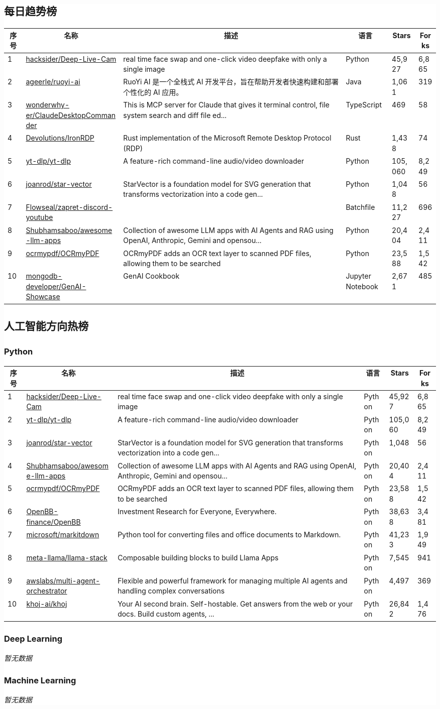## 每日趋势榜

| 序号 | 名称 | 描述 | 语言 | Stars | Forks |
| --- | --- | --- | --- | --- | --- |
| 1 | [hacksider/Deep-Live-Cam](https://github.com/hacksider/Deep-Live-Cam) | real time face swap and one-click video deepfake with only a single image | Python | 45,927 | 6,865 |
| 2 | [ageerle/ruoyi-ai](https://github.com/ageerle/ruoyi-ai) | RuoYi AI 是一个全栈式 AI 开发平台，旨在帮助开发者快速构建和部署个性化的 AI 应用。 | Java | 1,061 | 319 |
| 3 | [wonderwhy-er/ClaudeDesktopCommander](https://github.com/wonderwhy-er/ClaudeDesktopCommander) | This is MCP server for Claude that gives it terminal control, file system search and diff file ed... | TypeScript | 469 | 58 |
| 4 | [Devolutions/IronRDP](https://github.com/Devolutions/IronRDP) | Rust implementation of the Microsoft Remote Desktop Protocol (RDP) | Rust | 1,438 | 74 |
| 5 | [yt-dlp/yt-dlp](https://github.com/yt-dlp/yt-dlp) | A feature-rich command-line audio/video downloader | Python | 105,060 | 8,249 |
| 6 | [joanrod/star-vector](https://github.com/joanrod/star-vector) | StarVector is a foundation model for SVG generation that transforms vectorization into a code gen... | Python | 1,048 | 56 |
| 7 | [Flowseal/zapret-discord-youtube](https://github.com/Flowseal/zapret-discord-youtube) |  | Batchfile | 11,227 | 696 |
| 8 | [Shubhamsaboo/awesome-llm-apps](https://github.com/Shubhamsaboo/awesome-llm-apps) | Collection of awesome LLM apps with AI Agents and RAG using OpenAI, Anthropic, Gemini and opensou... | Python | 20,404 | 2,411 |
| 9 | [ocrmypdf/OCRmyPDF](https://github.com/ocrmypdf/OCRmyPDF) | OCRmyPDF adds an OCR text layer to scanned PDF files, allowing them to be searched | Python | 23,588 | 1,542 |
| 10 | [mongodb-developer/GenAI-Showcase](https://github.com/mongodb-developer/GenAI-Showcase) | GenAI Cookbook | Jupyter Notebook | 2,671 | 485 |

## 人工智能方向热榜

### Python

| 序号 | 名称 | 描述 | 语言 | Stars | Forks |
| --- | --- | --- | --- | --- | --- |
| 1 | [hacksider/Deep-Live-Cam](https://github.com/hacksider/Deep-Live-Cam) | real time face swap and one-click video deepfake with only a single image | Python | 45,927 | 6,865 |
| 2 | [yt-dlp/yt-dlp](https://github.com/yt-dlp/yt-dlp) | A feature-rich command-line audio/video downloader | Python | 105,060 | 8,249 |
| 3 | [joanrod/star-vector](https://github.com/joanrod/star-vector) | StarVector is a foundation model for SVG generation that transforms vectorization into a code gen... | Python | 1,048 | 56 |
| 4 | [Shubhamsaboo/awesome-llm-apps](https://github.com/Shubhamsaboo/awesome-llm-apps) | Collection of awesome LLM apps with AI Agents and RAG using OpenAI, Anthropic, Gemini and opensou... | Python | 20,404 | 2,411 |
| 5 | [ocrmypdf/OCRmyPDF](https://github.com/ocrmypdf/OCRmyPDF) | OCRmyPDF adds an OCR text layer to scanned PDF files, allowing them to be searched | Python | 23,588 | 1,542 |
| 6 | [OpenBB-finance/OpenBB](https://github.com/OpenBB-finance/OpenBB) | Investment Research for Everyone, Everywhere. | Python | 38,638 | 3,481 |
| 7 | [microsoft/markitdown](https://github.com/microsoft/markitdown) | Python tool for converting files and office documents to Markdown. | Python | 41,233 | 1,949 |
| 8 | [meta-llama/llama-stack](https://github.com/meta-llama/llama-stack) | Composable building blocks to build Llama Apps | Python | 7,545 | 941 |
| 9 | [awslabs/multi-agent-orchestrator](https://github.com/awslabs/multi-agent-orchestrator) | Flexible and powerful framework for managing multiple AI agents and handling complex conversations | Python | 4,497 | 369 |
| 10 | [khoj-ai/khoj](https://github.com/khoj-ai/khoj) | Your AI second brain. Self-hostable. Get answers from the web or your docs. Build custom agents, ... | Python | 26,842 | 1,476 |

### Deep Learning

*暂无数据*

### Machine Learning

*暂无数据*

